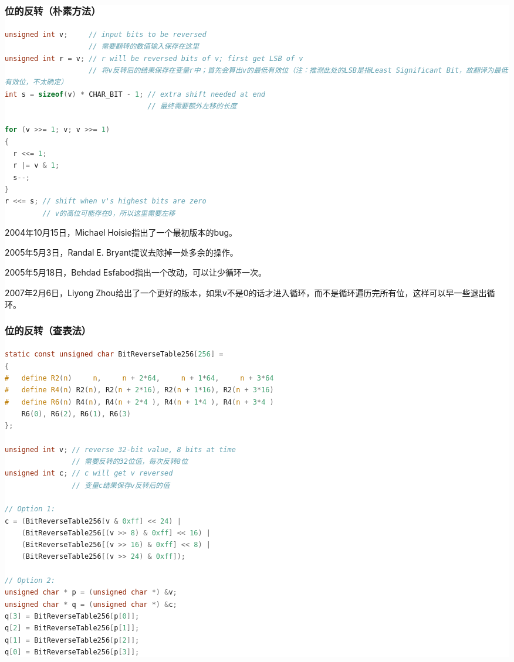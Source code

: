 ### 位的反转（朴素方法）

```c
unsigned int v;     // input bits to be reversed
                    // 需要翻转的数值输入保存在这里
unsigned int r = v; // r will be reversed bits of v; first get LSB of v
                    // 将v反转后的结果保存在变量r中；首先会算出v的最低有效位（注：推测此处的LSB是指Least Significant Bit，故翻译为最低有效位，不太确定）
int s = sizeof(v) * CHAR_BIT - 1; // extra shift needed at end
                                  // 最终需要额外左移的长度

for (v >>= 1; v; v >>= 1)
{
  r <<= 1;
  r |= v & 1;
  s--;
}
r <<= s; // shift when v's highest bits are zero
         // v的高位可能存在0，所以这里需要左移
```

2004年10月15日，Michael Hoisie指出了一个最初版本的bug。

2005年5月3日，Randal E. Bryant提议去除掉一处多余的操作。

2005年5月18日，Behdad Esfabod指出一个改动，可以让少循环一次。

2007年2月6日，Liyong Zhou给出了一个更好的版本，如果v不是0的话才进入循环，而不是循环遍历完所有位，这样可以早一些退出循环。

### 位的反转（查表法）

```c
static const unsigned char BitReverseTable256[256] =
{
#   define R2(n)     n,     n + 2*64,     n + 1*64,     n + 3*64
#   define R4(n) R2(n), R2(n + 2*16), R2(n + 1*16), R2(n + 3*16)
#   define R6(n) R4(n), R4(n + 2*4 ), R4(n + 1*4 ), R4(n + 3*4 )
    R6(0), R6(2), R6(1), R6(3)
};

unsigned int v; // reverse 32-bit value, 8 bits at time
                // 需要反转的32位值，每次反转8位
unsigned int c; // c will get v reversed
                // 变量c结果保存v反转后的值

// Option 1:
c = (BitReverseTable256[v & 0xff] << 24) |
    (BitReverseTable256[(v >> 8) & 0xff] << 16) |
    (BitReverseTable256[(v >> 16) & 0xff] << 8) |
    (BitReverseTable256[(v >> 24) & 0xff]);

// Option 2:
unsigned char * p = (unsigned char *) &v;
unsigned char * q = (unsigned char *) &c;
q[3] = BitReverseTable256[p[0]];
q[2] = BitReverseTable256[p[1]];
q[1] = BitReverseTable256[p[2]];
q[0] = BitReverseTable256[p[3]];
```
